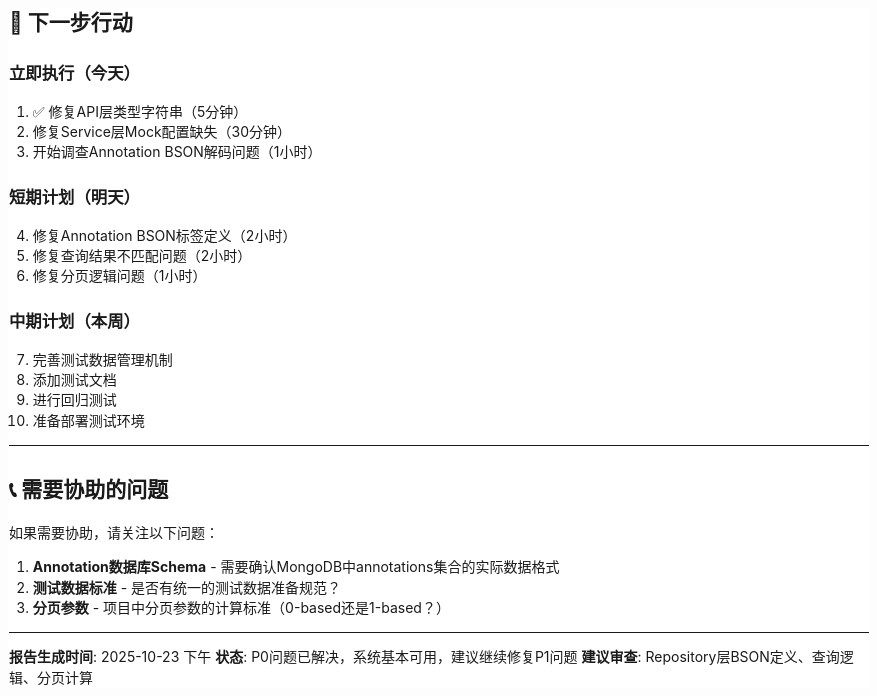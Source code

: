 
## 📝 下一步行动

### 立即执行（今天）
1. ✅ 修复API层类型字符串（5分钟）
2. 修复Service层Mock配置缺失（30分钟）
3. 开始调查Annotation BSON解码问题（1小时）

### 短期计划（明天）
4. 修复Annotation BSON标签定义（2小时）
5. 修复查询结果不匹配问题（2小时）
6. 修复分页逻辑问题（1小时）

### 中期计划（本周）
7. 完善测试数据管理机制
8. 添加测试文档
9. 进行回归测试
10. 准备部署测试环境

---

## 📞 需要协助的问题

如果需要协助，请关注以下问题：

1. **Annotation数据库Schema** - 需要确认MongoDB中annotations集合的实际数据格式
2. **测试数据标准** - 是否有统一的测试数据准备规范？
3. **分页参数** - 项目中分页参数的计算标准（0-based还是1-based？）

---

**报告生成时间**: 2025-10-23 下午
**状态**: P0问题已解决，系统基本可用，建议继续修复P1问题
**建议审查**: Repository层BSON定义、查询逻辑、分页计算

